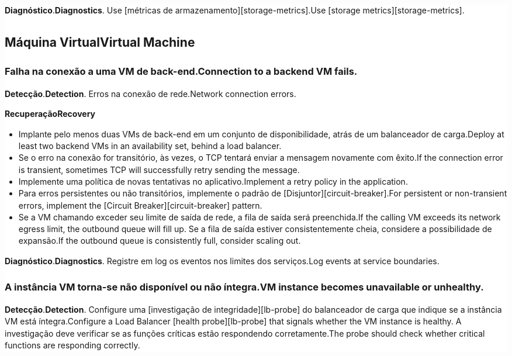 <span data-ttu-id="bb6a5-485">**Diagnóstico**.</span><span class="sxs-lookup"><span data-stu-id="bb6a5-485">**Diagnostics**.</span></span> <span data-ttu-id="bb6a5-486">Use [métricas de armazenamento][storage-metrics].</span><span class="sxs-lookup"><span data-stu-id="bb6a5-486">Use [storage metrics][storage-metrics].</span></span>

## <a name="virtual-machine"></a><span data-ttu-id="bb6a5-487">Máquina Virtual</span><span class="sxs-lookup"><span data-stu-id="bb6a5-487">Virtual Machine</span></span>
### <a name="connection-to-a-backend-vm-fails"></a><span data-ttu-id="bb6a5-488">Falha na conexão a uma VM de back-end.</span><span class="sxs-lookup"><span data-stu-id="bb6a5-488">Connection to a backend VM fails.</span></span>
<span data-ttu-id="bb6a5-489">**Detecção**.</span><span class="sxs-lookup"><span data-stu-id="bb6a5-489">**Detection**.</span></span> <span data-ttu-id="bb6a5-490">Erros na conexão de rede.</span><span class="sxs-lookup"><span data-stu-id="bb6a5-490">Network connection errors.</span></span>

<span data-ttu-id="bb6a5-491">**Recuperação**</span><span class="sxs-lookup"><span data-stu-id="bb6a5-491">**Recovery**</span></span>

* <span data-ttu-id="bb6a5-492">Implante pelo menos duas VMs de back-end em um conjunto de disponibilidade, atrás de um balanceador de carga.</span><span class="sxs-lookup"><span data-stu-id="bb6a5-492">Deploy at least two backend VMs in an availability set, behind a load balancer.</span></span>
* <span data-ttu-id="bb6a5-493">Se o erro na conexão for transitório, às vezes, o TCP tentará enviar a mensagem novamente com êxito.</span><span class="sxs-lookup"><span data-stu-id="bb6a5-493">If the connection error is transient, sometimes TCP will successfully retry sending the message.</span></span>
* <span data-ttu-id="bb6a5-494">Implemente uma política de novas tentativas no aplicativo.</span><span class="sxs-lookup"><span data-stu-id="bb6a5-494">Implement a retry policy in the application.</span></span>
* <span data-ttu-id="bb6a5-495">Para erros persistentes ou não transitórios, implemente o padrão de [Disjuntor][circuit-breaker].</span><span class="sxs-lookup"><span data-stu-id="bb6a5-495">For persistent or non-transient errors, implement the [Circuit Breaker][circuit-breaker] pattern.</span></span>
* <span data-ttu-id="bb6a5-496">Se a VM chamando exceder seu limite de saída de rede, a fila de saída será preenchida.</span><span class="sxs-lookup"><span data-stu-id="bb6a5-496">If the calling VM exceeds its network egress limit, the outbound queue will fill up.</span></span> <span data-ttu-id="bb6a5-497">Se a fila de saída estiver consistentemente cheia, considere a possibilidade de expansão.</span><span class="sxs-lookup"><span data-stu-id="bb6a5-497">If the outbound queue is consistently full, consider scaling out.</span></span>

<span data-ttu-id="bb6a5-498">**Diagnóstico**.</span><span class="sxs-lookup"><span data-stu-id="bb6a5-498">**Diagnostics**.</span></span> <span data-ttu-id="bb6a5-499">Registre em log os eventos nos limites dos serviços.</span><span class="sxs-lookup"><span data-stu-id="bb6a5-499">Log events at service boundaries.</span></span>

### <a name="vm-instance-becomes-unavailable-or-unhealthy"></a><span data-ttu-id="bb6a5-500">A instância VM torna-se não disponível ou não íntegra.</span><span class="sxs-lookup"><span data-stu-id="bb6a5-500">VM instance becomes unavailable or unhealthy.</span></span>
<span data-ttu-id="bb6a5-501">**Detecção**.</span><span class="sxs-lookup"><span data-stu-id="bb6a5-501">**Detection**.</span></span> <span data-ttu-id="bb6a5-502">Configure uma [investigação de integridade][lb-probe] do balanceador de carga que indique se a instância VM está íntegra.</span><span class="sxs-lookup"><span data-stu-id="bb6a5-502">Configure a Load Balancer [health probe][lb-probe] that signals whether the VM instance is healthy.</span></span> <span data-ttu-id="bb6a5-503">A investigação deve verificar se as funções críticas estão respondendo corretamente.</span><span class="sxs-lookup"><span data-stu-id="bb6a5-503">The probe should check whether critical functions are responding correctly.</span></span>

